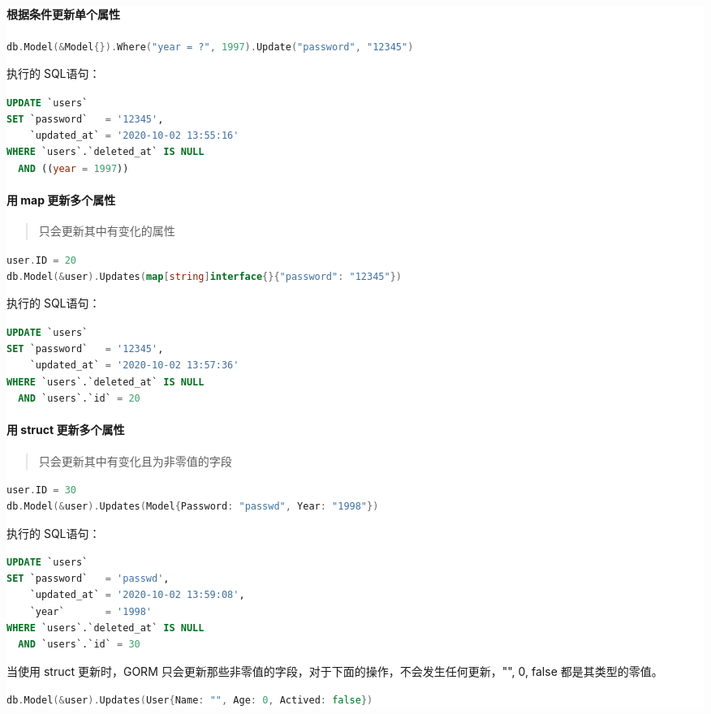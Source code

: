 #### 根据条件更新单个属性

```go
db.Model(&Model{}).Where("year = ?", 1997).Update("password", "12345")
```

执行的 SQL语句：

```sql
UPDATE `users`
SET `password`   = '12345',
    `updated_at` = '2020-10-02 13:55:16'
WHERE `users`.`deleted_at` IS NULL
  AND ((year = 1997))
```

#### 用 map 更新多个属性

> 只会更新其中有变化的属性

```go
user.ID = 20
db.Model(&user).Updates(map[string]interface{}{"password": "12345"})
```

执行的 SQL语句：

```sql
UPDATE `users`
SET `password`   = '12345',
    `updated_at` = '2020-10-02 13:57:36'
WHERE `users`.`deleted_at` IS NULL
  AND `users`.`id` = 20
```

#### 用 struct 更新多个属性

> 只会更新其中有变化且为非零值的字段

```go
user.ID = 30
db.Model(&user).Updates(Model{Password: "passwd", Year: "1998"})
```

执行的 SQL语句：

```sql
UPDATE `users`
SET `password`   = 'passwd',
    `updated_at` = '2020-10-02 13:59:08',
    `year`       = '1998'
WHERE `users`.`deleted_at` IS NULL
  AND `users`.`id` = 30
```

当使用 struct 更新时，GORM 只会更新那些非零值的字段，对于下面的操作，不会发生任何更新，"", 0, false 都是其类型的零值。

```go
db.Model(&user).Updates(User{Name: "", Age: 0, Actived: false})
```
